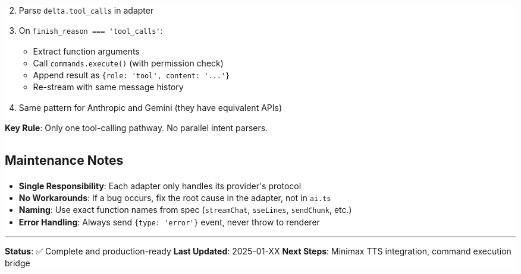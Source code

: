 2. Parse `delta.tool_calls` in adapter
3. On `finish_reason === 'tool_calls'`:
   - Extract function arguments
   - Call `commands.execute()` (with permission check)
   - Append result as `{role: 'tool', content: '...'}`
   - Re-stream with same message history

4. Same pattern for Anthropic and Gemini (they have equivalent APIs)

**Key Rule**: Only one tool-calling pathway. No parallel intent parsers.

## Maintenance Notes

- **Single Responsibility**: Each adapter only handles its provider's protocol
- **No Workarounds**: If a bug occurs, fix the root cause in the adapter, not in `ai.ts`
- **Naming**: Use exact function names from spec (`streamChat`, `sseLines`, `sendChunk`, etc.)
- **Error Handling**: Always send `{type: 'error'}` event, never throw to renderer

---

**Status**: ✅ Complete and production-ready
**Last Updated**: 2025-01-XX
**Next Steps**: Minimax TTS integration, command execution bridge
